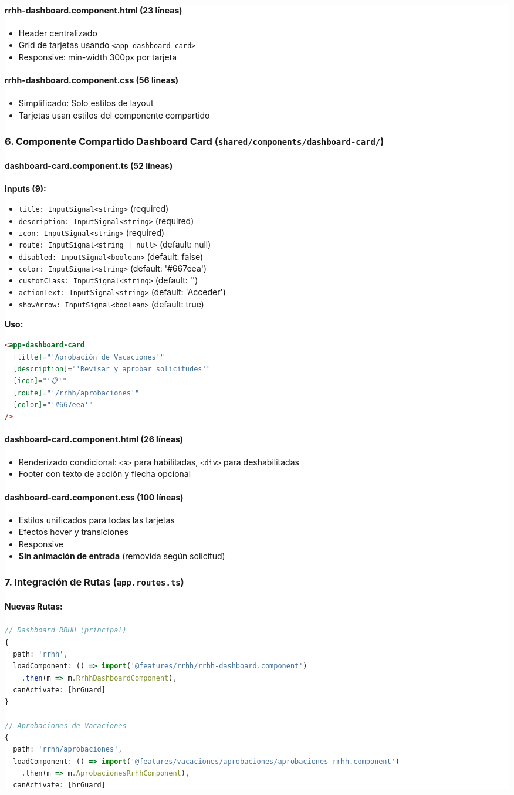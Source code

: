 #### **rrhh-dashboard.component.html** (23 líneas)
- Header centralizado
- Grid de tarjetas usando `<app-dashboard-card>`
- Responsive: min-width 300px por tarjeta

#### **rrhh-dashboard.component.css** (56 líneas)
- Simplificado: Solo estilos de layout
- Tarjetas usan estilos del componente compartido

### 6. Componente Compartido Dashboard Card (`shared/components/dashboard-card/`)

#### **dashboard-card.component.ts** (52 líneas)

**Inputs (9):**
- `title: InputSignal<string>` (required)
- `description: InputSignal<string>` (required)
- `icon: InputSignal<string>` (required)
- `route: InputSignal<string | null>` (default: null)
- `disabled: InputSignal<boolean>` (default: false)
- `color: InputSignal<string>` (default: '#667eea')
- `customClass: InputSignal<string>` (default: '')
- `actionText: InputSignal<string>` (default: 'Acceder')
- `showArrow: InputSignal<boolean>` (default: true)

**Uso:**
```html
<app-dashboard-card
  [title]="'Aprobación de Vacaciones'"
  [description]="'Revisar y aprobar solicitudes'"
  [icon]="'📋'"
  [route]="'/rrhh/aprobaciones'"
  [color]="'#667eea'"
/>
```

#### **dashboard-card.component.html** (26 líneas)
- Renderizado condicional: `<a>` para habilitadas, `<div>` para deshabilitadas
- Footer con texto de acción y flecha opcional

#### **dashboard-card.component.css** (100 líneas)
- Estilos unificados para todas las tarjetas
- Efectos hover y transiciones
- Responsive
- **Sin animación de entrada** (removida según solicitud)

### 7. Integración de Rutas (`app.routes.ts`)

#### Nuevas Rutas:
```typescript
// Dashboard RRHH (principal)
{
  path: 'rrhh',
  loadComponent: () => import('@features/rrhh/rrhh-dashboard.component')
    .then(m => m.RrhhDashboardComponent),
  canActivate: [hrGuard]
}

// Aprobaciones de Vacaciones
{
  path: 'rrhh/aprobaciones',
  loadComponent: () => import('@features/vacaciones/aprobaciones/aprobaciones-rrhh.component')
    .then(m => m.AprobacionesRrhhComponent),
  canActivate: [hrGuard]
```